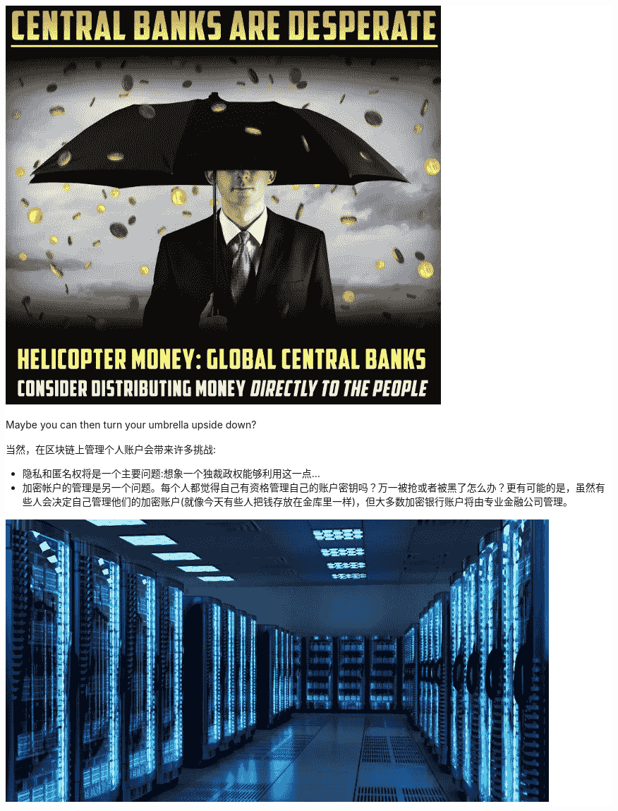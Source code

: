 ![](img/62ee340789fce6b94cee23a739da7892.png)

Maybe you can then turn your umbrella upside down?

当然，在区块链上管理个人账户会带来许多挑战:

*   隐私和匿名权将是一个主要问题:想象一个独裁政权能够利用这一点…
*   加密帐户的管理是另一个问题。每个人都觉得自己有资格管理自己的账户密钥吗？万一被抢或者被黑了怎么办？更有可能的是，虽然有些人会决定自己管理他们的加密账户(就像今天有些人把钱存放在金库里一样)，但大多数加密银行账户将由专业金融公司管理。

![](img/c5803a6575778741881bbaa7573a77ab.png)

